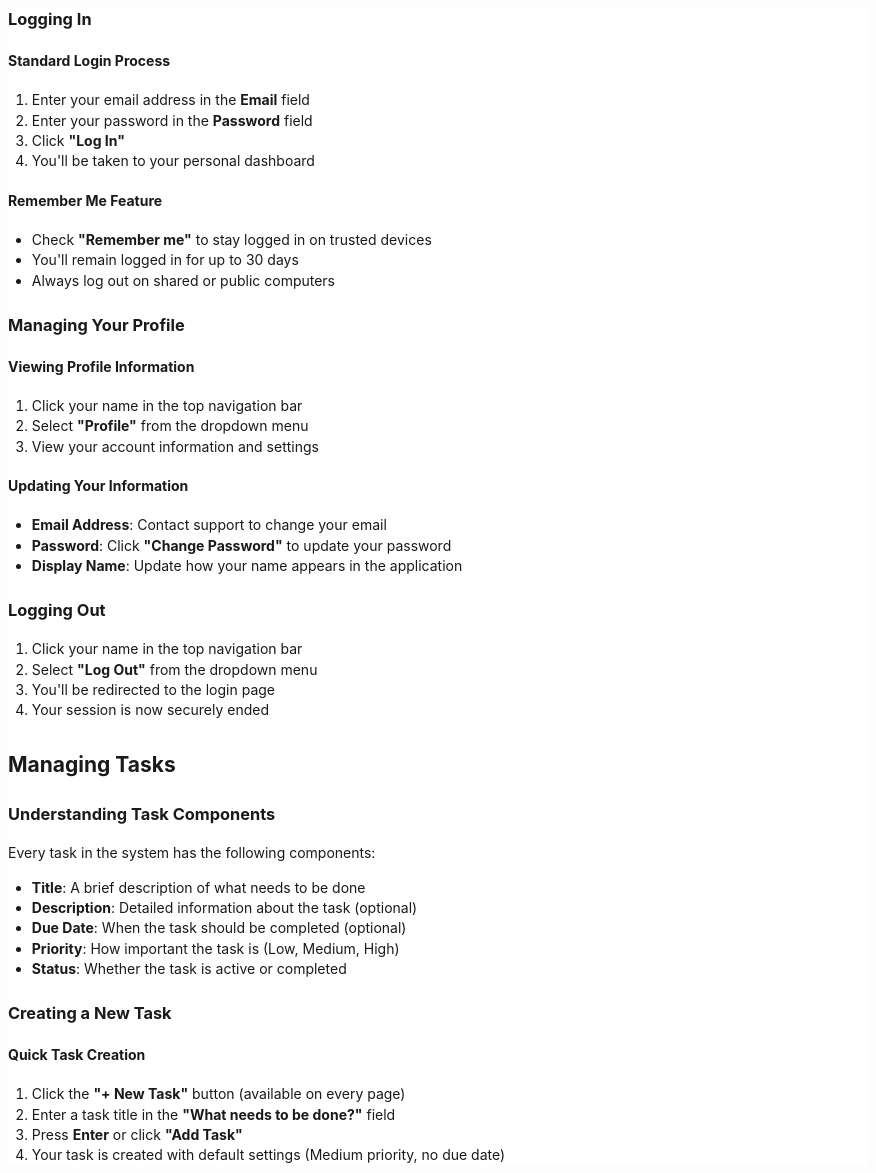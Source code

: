 ### Logging In

#### Standard Login Process
1. Enter your email address in the **Email** field
2. Enter your password in the **Password** field
3. Click **"Log In"**
4. You'll be taken to your personal dashboard

#### Remember Me Feature
- Check **"Remember me"** to stay logged in on trusted devices
- You'll remain logged in for up to 30 days
- Always log out on shared or public computers

### Managing Your Profile

#### Viewing Profile Information
1. Click your name in the top navigation bar
2. Select **"Profile"** from the dropdown menu
3. View your account information and settings

#### Updating Your Information
- **Email Address**: Contact support to change your email
- **Password**: Click **"Change Password"** to update your password
- **Display Name**: Update how your name appears in the application

### Logging Out
1. Click your name in the top navigation bar
2. Select **"Log Out"** from the dropdown menu
3. You'll be redirected to the login page
4. Your session is now securely ended

## Managing Tasks

### Understanding Task Components

Every task in the system has the following components:
- **Title**: A brief description of what needs to be done
- **Description**: Detailed information about the task (optional)
- **Due Date**: When the task should be completed (optional)
- **Priority**: How important the task is (Low, Medium, High)
- **Status**: Whether the task is active or completed

### Creating a New Task

#### Quick Task Creation
1. Click the **"+ New Task"** button (available on every page)
2. Enter a task title in the **"What needs to be done?"** field
3. Press **Enter** or click **"Add Task"**
4. Your task is created with default settings (Medium priority, no due date)
